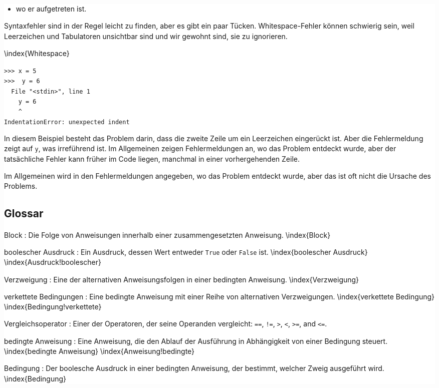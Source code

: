 -   wo er aufgetreten ist.

Syntaxfehler sind in der Regel leicht zu finden, aber es gibt ein paar Tücken. Whitespace-Fehler können schwierig sein, weil Leerzeichen und Tabulatoren unsichtbar sind und wir gewohnt sind, sie zu ignorieren.

\index{Whitespace}

~~~~ {.python}
>>> x = 5
>>>  y = 6
  File "<stdin>", line 1
    y = 6
    ^
IndentationError: unexpected indent
~~~~

In diesem Beispiel besteht das Problem darin, dass die zweite Zeile um ein Leerzeichen eingerückt ist. Aber die Fehlermeldung zeigt auf `y`, was irreführend ist. Im Allgemeinen zeigen Fehlermeldungen an, wo das Problem entdeckt wurde, aber der tatsächliche Fehler kann früher im Code liegen, manchmal in einer vorhergehenden Zeile.

Im Allgemeinen wird in den Fehlermeldungen angegeben, wo das Problem entdeckt wurde, aber das ist oft nicht die Ursache des Problems.

Glossar
-------

Block
:   Die Folge von Anweisungen innerhalb einer zusammengesetzten Anweisung.
\index{Block}

boolescher Ausdruck
:   Ein Ausdruck, dessen Wert entweder `True` oder `False` ist.
\index{boolescher Ausdruck}
\index{Ausdruck!boolescher}

Verzweigung
:   Eine der alternativen Anweisungsfolgen in einer bedingten Anweisung.
\index{Verzweigung}

verkettete Bedingungen
:   Eine bedingte Anweisung mit einer Reihe von alternativen Verzweigungen.
\index{verkettete Bedingung}
\index{Bedingung!verkettete}

Vergleichsoperator
:   Einer der Operatoren, der seine Operanden vergleicht: `==`, `!=`, `>`, `<`, `>=`, and `<=`.

bedingte Anweisung
:   Eine Anweisung, die den Ablauf der Ausführung in Abhängigkeit von einer Bedingung steuert.
\index{bedingte Anweisung}
\index{Anweisung!bedingte}

Bedingung
:   Der boolesche Ausdruck in einer bedingten Anweisung, der bestimmt, welcher Zweig ausgeführt wird.
\index{Bedingung}
